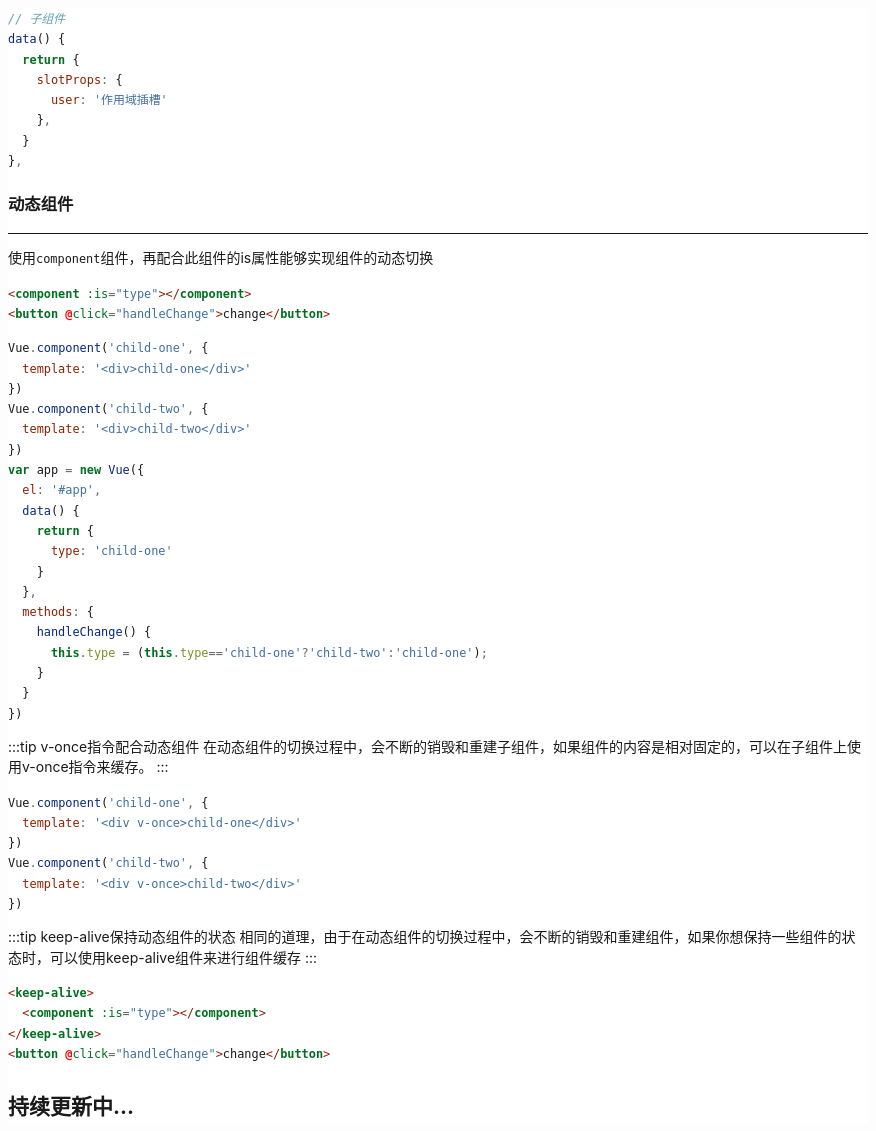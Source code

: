 ```js
// 子组件
data() {
  return {
    slotProps: {
      user: '作用域插槽'
    },
  }
},
```

### 动态组件
---
使用`component`组件，再配合此组件的is属性能够实现组件的动态切换
```html
<component :is="type"></component>
<button @click="handleChange">change</button>
```

```js
Vue.component('child-one', {
  template: '<div>child-one</div>'
})
Vue.component('child-two', {
  template: '<div>child-two</div>'
})
var app = new Vue({
  el: '#app',
  data() {
    return {
      type: 'child-one'
    }
  },
  methods: {
    handleChange() {
      this.type = (this.type=='child-one'?'child-two':'child-one');
    }
  }
})
```
:::tip v-once指令配合动态组件
在动态组件的切换过程中，会不断的销毁和重建子组件，如果组件的内容是相对固定的，可以在子组件上使用v-once指令来缓存。
:::
```js
Vue.component('child-one', {
  template: '<div v-once>child-one</div>'
})
Vue.component('child-two', {
  template: '<div v-once>child-two</div>'
})
```

:::tip keep-alive保持动态组件的状态
相同的道理，由于在动态组件的切换过程中，会不断的销毁和重建组件，如果你想保持一些组件的状态时，可以使用keep-alive组件来进行组件缓存
:::

```html
<keep-alive>
  <component :is="type"></component>
</keep-alive>
<button @click="handleChange">change</button>
```


## 持续更新中...